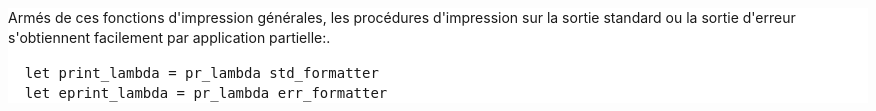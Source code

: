 <p> Armés de ces fonctions d'impression générales, les procédures
  d'impression sur la sortie standard ou la sortie d'erreur s'obtiennent
  facilement par application partielle:.
</p>

<pre class="listing" ml:content="ocaml">
  let print_lambda = pr_lambda std_formatter
  let eprint_lambda = pr_lambda err_formatter
</pre>

  </body>
</html>

